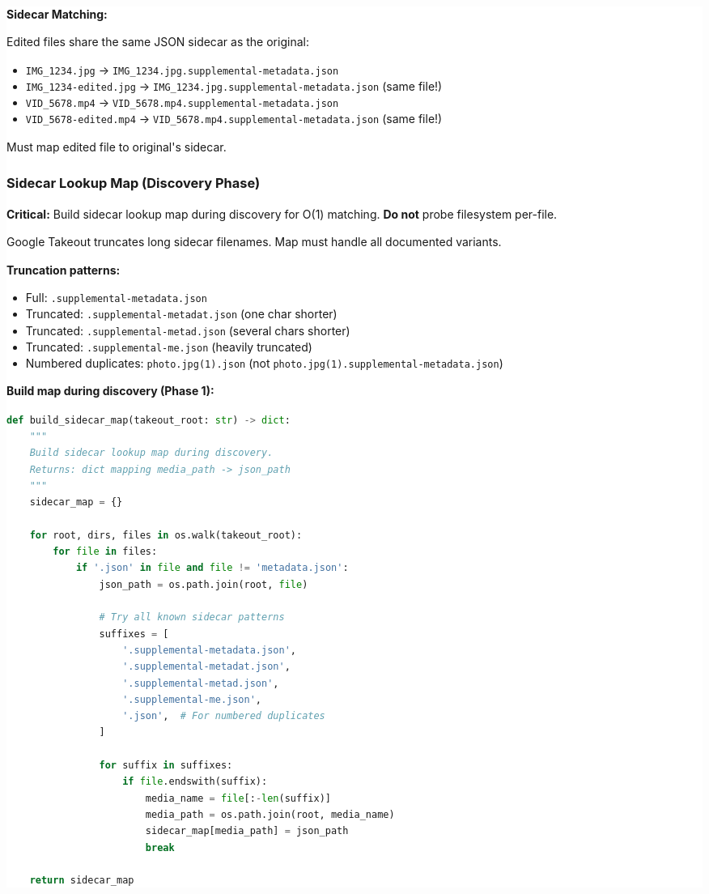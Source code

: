 **Sidecar Matching:**

Edited files share the same JSON sidecar as the original:

- `IMG_1234.jpg` → `IMG_1234.jpg.supplemental-metadata.json`
- `IMG_1234-edited.jpg` → `IMG_1234.jpg.supplemental-metadata.json` (same file!)
- `VID_5678.mp4` → `VID_5678.mp4.supplemental-metadata.json`
- `VID_5678-edited.mp4` → `VID_5678.mp4.supplemental-metadata.json` (same file!)

Must map edited file to original's sidecar.

### Sidecar Lookup Map (Discovery Phase)

**Critical:** Build sidecar lookup map during discovery for O(1) matching. **Do not** probe filesystem per-file.

Google Takeout truncates long sidecar filenames. Map must handle all documented variants.

**Truncation patterns:**

- Full: `.supplemental-metadata.json`
- Truncated: `.supplemental-metadat.json` (one char shorter)
- Truncated: `.supplemental-metad.json` (several chars shorter)
- Truncated: `.supplemental-me.json` (heavily truncated)
- Numbered duplicates: `photo.jpg(1).json` (not `photo.jpg(1).supplemental-metadata.json`)

**Build map during discovery (Phase 1):**

```python
def build_sidecar_map(takeout_root: str) -> dict:
    """
    Build sidecar lookup map during discovery.
    Returns: dict mapping media_path -> json_path
    """
    sidecar_map = {}
    
    for root, dirs, files in os.walk(takeout_root):
        for file in files:
            if '.json' in file and file != 'metadata.json':
                json_path = os.path.join(root, file)
                
                # Try all known sidecar patterns
                suffixes = [
                    '.supplemental-metadata.json',
                    '.supplemental-metadat.json',
                    '.supplemental-metad.json',
                    '.supplemental-me.json',
                    '.json',  # For numbered duplicates
                ]
                
                for suffix in suffixes:
                    if file.endswith(suffix):
                        media_name = file[:-len(suffix)]
                        media_path = os.path.join(root, media_name)
                        sidecar_map[media_path] = json_path
                        break
    
    return sidecar_map
```
